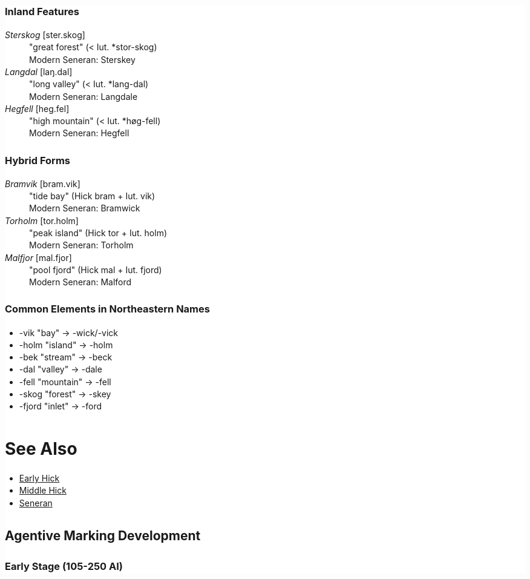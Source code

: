 ### Inland Features

<dl>
<dt><dfn>Sterskog</dfn> [ster.skog]</dt>
<dd>"great forest" (< Iut. *stor-skog)</dd>
<dd>Modern Seneran: Sterskey</dd>

<dt><dfn>Langdal</dfn> [laŋ.dal]</dt>
<dd>"long valley" (< Iut. *lang-dal)</dd>
<dd>Modern Seneran: Langdale</dd>

<dt><dfn>Hegfell</dfn> [heg.fel]</dt>
<dd>"high mountain" (< Iut. *høg-fell)</dd>
<dd>Modern Seneran: Hegfell</dd>
</dl>

### Hybrid Forms

<dl>
<dt><dfn>Bramvik</dfn> [bram.vik]</dt>
<dd>"tide bay" (Hick bram + Iut. vik)</dd>
<dd>Modern Seneran: Bramwick</dd>

<dt><dfn>Torholm</dfn> [tor.holm]</dt>
<dd>"peak island" (Hick tor + Iut. holm)</dd>
<dd>Modern Seneran: Torholm</dd>

<dt><dfn>Malfjor</dfn> [mal.fjor]</dt>
<dd>"pool fjord" (Hick mal + Iut. fjord)</dd>
<dd>Modern Seneran: Malford</dd>
</dl>

### Common Elements in Northeastern Names

- -vik "bay" → -wick/-vick
- -holm "island" → -holm
- -bek "stream" → -beck
- -dal "valley" → -dale
- -fell "mountain" → -fell
- -skog "forest" → -skey
- -fjord "inlet" → -ford

# See Also

- [Early Hick](@/languages/hick/early-hick.md)
- [Middle Hick](@/languages/hick/middle-hick.md)
- [Seneran](@/languages/seneran.md)

## Agentive Marking Development

### Early Stage (105-250 AI)
